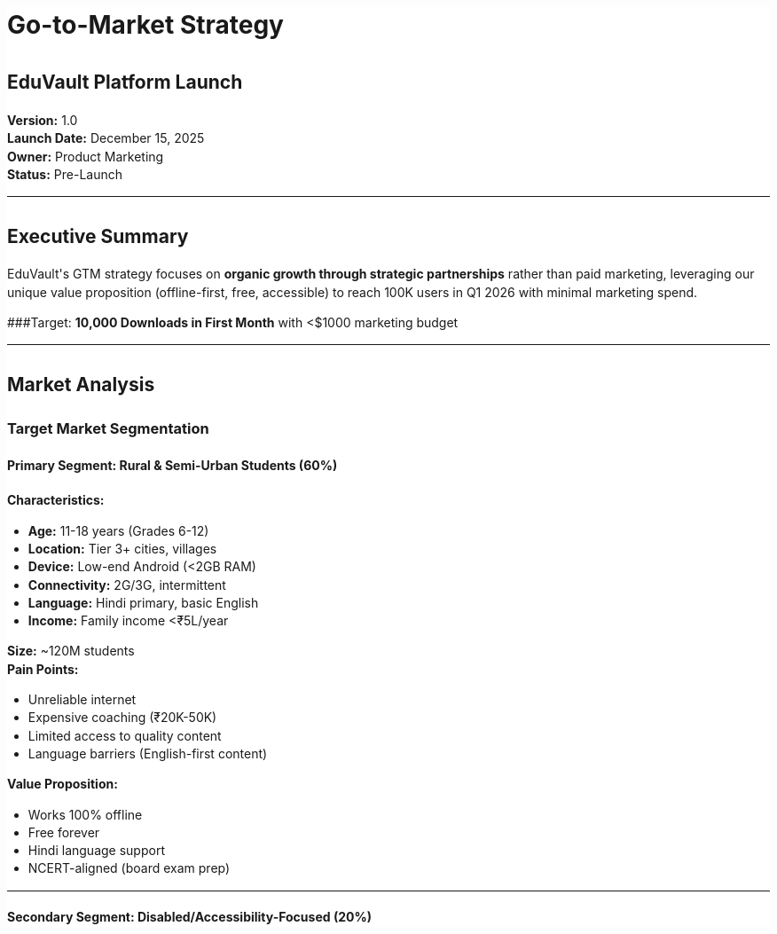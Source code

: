 # Go-to-Market Strategy
## EduVault Platform Launch

**Version:** 1.0  
**Launch Date:** December 15, 2025  
**Owner:** Product Marketing  
**Status:** Pre-Launch  

---

## Executive Summary

EduVault's GTM strategy focuses on **organic growth through strategic partnerships** rather than paid marketing, leveraging our unique value proposition (offline-first, free, accessible) to reach 100K users in Q1 2026 with minimal marketing spend.

###Target: **10,000 Downloads in First Month** with <$1000 marketing budget

---

## Market Analysis

### Target Market Segmentation

#### Primary Segment: Rural & Semi-Urban Students (60%)

**Characteristics:**
- **Age:** 11-18 years (Grades 6-12)
- **Location:** Tier 3+ cities, villages
- **Device:** Low-end Android (<2GB RAM)
- **Connectivity:** 2G/3G, intermittent
- **Language:** Hindi primary, basic English
- **Income:** Family income <₹5L/year

**Size:** ~120M students  
**Pain Points:**
- Unreliable internet
- Expensive coaching (₹20K-50K)
- Limited access to quality content
- Language barriers (English-first content)

**Value Proposition:**
- Works 100% offline
- Free forever
- Hindi language support
- NCERT-aligned (board exam prep)

---

#### Secondary Segment: Disabled/Accessibility-Focused (20%)
